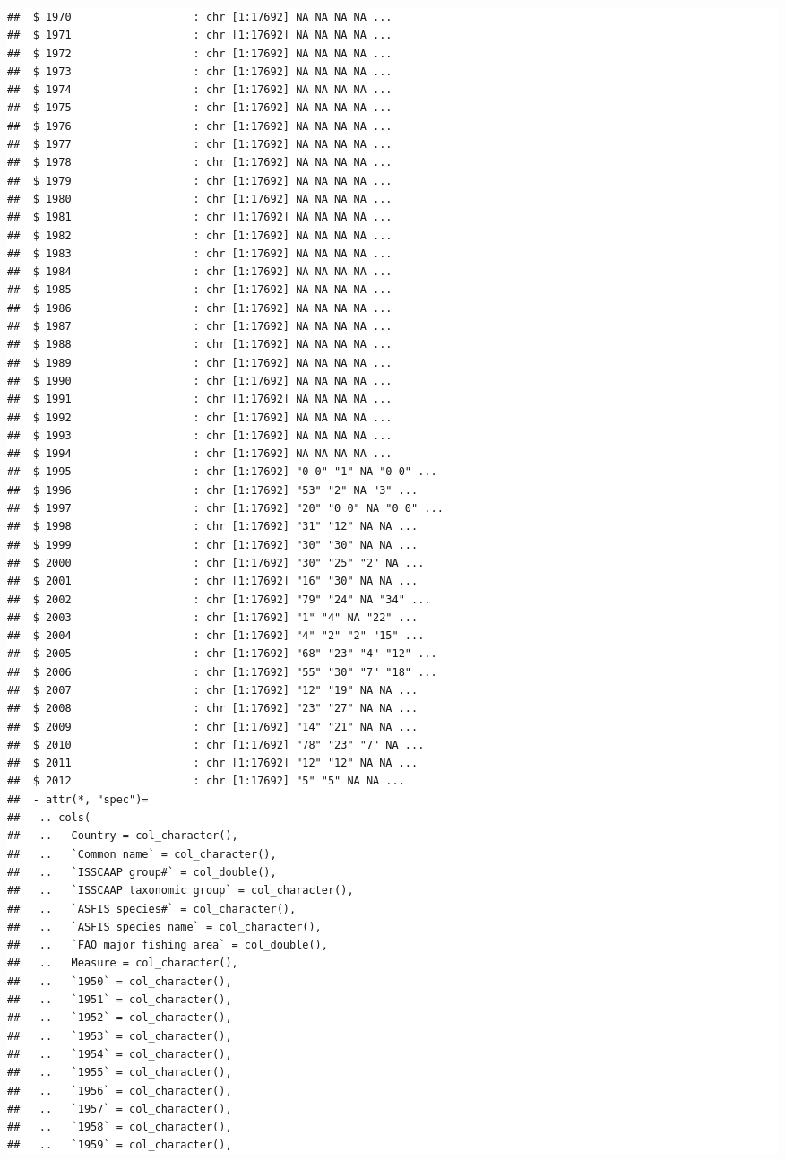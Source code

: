 ```
##  $ 1970                   : chr [1:17692] NA NA NA NA ...
##  $ 1971                   : chr [1:17692] NA NA NA NA ...
##  $ 1972                   : chr [1:17692] NA NA NA NA ...
##  $ 1973                   : chr [1:17692] NA NA NA NA ...
##  $ 1974                   : chr [1:17692] NA NA NA NA ...
##  $ 1975                   : chr [1:17692] NA NA NA NA ...
##  $ 1976                   : chr [1:17692] NA NA NA NA ...
##  $ 1977                   : chr [1:17692] NA NA NA NA ...
##  $ 1978                   : chr [1:17692] NA NA NA NA ...
##  $ 1979                   : chr [1:17692] NA NA NA NA ...
##  $ 1980                   : chr [1:17692] NA NA NA NA ...
##  $ 1981                   : chr [1:17692] NA NA NA NA ...
##  $ 1982                   : chr [1:17692] NA NA NA NA ...
##  $ 1983                   : chr [1:17692] NA NA NA NA ...
##  $ 1984                   : chr [1:17692] NA NA NA NA ...
##  $ 1985                   : chr [1:17692] NA NA NA NA ...
##  $ 1986                   : chr [1:17692] NA NA NA NA ...
##  $ 1987                   : chr [1:17692] NA NA NA NA ...
##  $ 1988                   : chr [1:17692] NA NA NA NA ...
##  $ 1989                   : chr [1:17692] NA NA NA NA ...
##  $ 1990                   : chr [1:17692] NA NA NA NA ...
##  $ 1991                   : chr [1:17692] NA NA NA NA ...
##  $ 1992                   : chr [1:17692] NA NA NA NA ...
##  $ 1993                   : chr [1:17692] NA NA NA NA ...
##  $ 1994                   : chr [1:17692] NA NA NA NA ...
##  $ 1995                   : chr [1:17692] "0 0" "1" NA "0 0" ...
##  $ 1996                   : chr [1:17692] "53" "2" NA "3" ...
##  $ 1997                   : chr [1:17692] "20" "0 0" NA "0 0" ...
##  $ 1998                   : chr [1:17692] "31" "12" NA NA ...
##  $ 1999                   : chr [1:17692] "30" "30" NA NA ...
##  $ 2000                   : chr [1:17692] "30" "25" "2" NA ...
##  $ 2001                   : chr [1:17692] "16" "30" NA NA ...
##  $ 2002                   : chr [1:17692] "79" "24" NA "34" ...
##  $ 2003                   : chr [1:17692] "1" "4" NA "22" ...
##  $ 2004                   : chr [1:17692] "4" "2" "2" "15" ...
##  $ 2005                   : chr [1:17692] "68" "23" "4" "12" ...
##  $ 2006                   : chr [1:17692] "55" "30" "7" "18" ...
##  $ 2007                   : chr [1:17692] "12" "19" NA NA ...
##  $ 2008                   : chr [1:17692] "23" "27" NA NA ...
##  $ 2009                   : chr [1:17692] "14" "21" NA NA ...
##  $ 2010                   : chr [1:17692] "78" "23" "7" NA ...
##  $ 2011                   : chr [1:17692] "12" "12" NA NA ...
##  $ 2012                   : chr [1:17692] "5" "5" NA NA ...
##  - attr(*, "spec")=
##   .. cols(
##   ..   Country = col_character(),
##   ..   `Common name` = col_character(),
##   ..   `ISSCAAP group#` = col_double(),
##   ..   `ISSCAAP taxonomic group` = col_character(),
##   ..   `ASFIS species#` = col_character(),
##   ..   `ASFIS species name` = col_character(),
##   ..   `FAO major fishing area` = col_double(),
##   ..   Measure = col_character(),
##   ..   `1950` = col_character(),
##   ..   `1951` = col_character(),
##   ..   `1952` = col_character(),
##   ..   `1953` = col_character(),
##   ..   `1954` = col_character(),
##   ..   `1955` = col_character(),
##   ..   `1956` = col_character(),
##   ..   `1957` = col_character(),
##   ..   `1958` = col_character(),
##   ..   `1959` = col_character(),
```